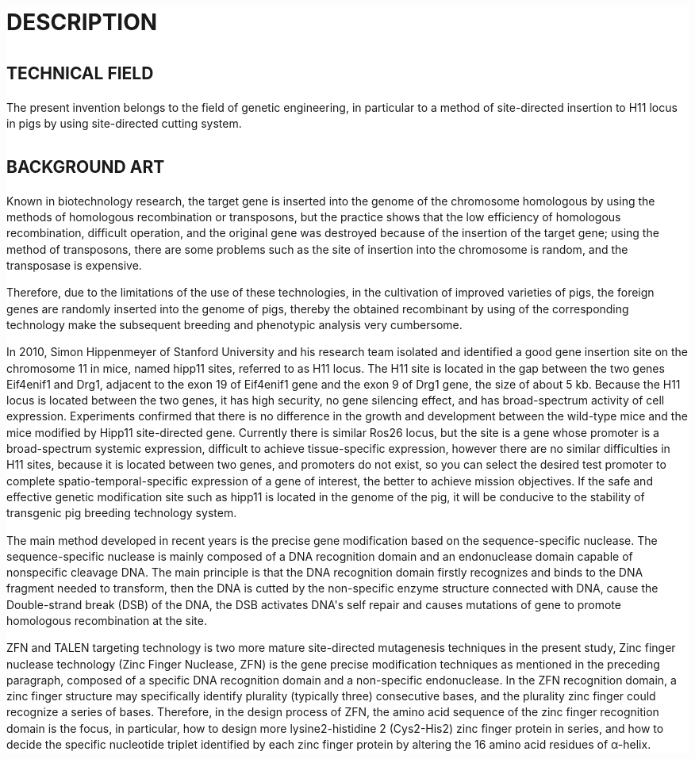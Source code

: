 # DESCRIPTION

## TECHNICAL FIELD

The present invention belongs to the field of genetic engineering, in particular to a method of site-directed insertion to H11 locus in pigs by using site-directed cutting system.

## BACKGROUND ART

Known in biotechnology research, the target gene is inserted into the genome of the chromosome homologous by using the methods of homologous recombination or transposons, but the practice shows that the low efficiency of homologous recombination, difficult operation, and the original gene was destroyed because of the insertion of the target gene; using the method of transposons, there are some problems such as the site of insertion into the chromosome is random, and the transposase is expensive.

Therefore, due to the limitations of the use of these technologies, in the cultivation of improved varieties of pigs, the foreign genes are randomly inserted into the genome of pigs, thereby the obtained recombinant by using of the corresponding technology make the subsequent breeding and phenotypic analysis very cumbersome.

In 2010, Simon Hippenmeyer of Stanford University and his research team isolated and identified a good gene insertion site on the chromosome 11 in mice, named hipp11 sites, referred to as H11 locus. The H11 site is located in the gap between the two genes Eif4enif1 and Drg1, adjacent to the exon 19 of Eif4enif1 gene and the exon 9 of Drg1 gene, the size of about 5 kb. Because the H11 locus is located between the two genes, it has high security, no gene silencing effect, and has broad-spectrum activity of cell expression. Experiments confirmed that there is no difference in the growth and development between the wild-type mice and the mice modified by Hipp11 site-directed gene. Currently there is similar Ros26 locus, but the site is a gene whose promoter is a broad-spectrum systemic expression, difficult to achieve tissue-specific expression, however there are no similar difficulties in H11 sites, because it is located between two genes, and promoters do not exist, so you can select the desired test promoter to complete spatio-temporal-specific expression of a gene of interest, the better to achieve mission objectives. If the safe and effective genetic modification site such as hipp11 is located in the genome of the pig, it will be conducive to the stability of transgenic pig breeding technology system.

The main method developed in recent years is the precise gene modification based on the sequence-specific nuclease. The sequence-specific nuclease is mainly composed of a DNA recognition domain and an endonuclease domain capable of nonspecific cleavage DNA. The main principle is that the DNA recognition domain firstly recognizes and binds to the DNA fragment needed to transform, then the DNA is cutted by the non-specific enzyme structure connected with DNA, cause the Double-strand break (DSB) of the DNA, the DSB activates DNA's self repair and causes mutations of gene to promote homologous recombination at the site.

ZFN and TALEN targeting technology is two more mature site-directed mutagenesis techniques in the present study, Zinc finger nuclease technology (Zinc Finger Nuclease, ZFN) is the gene precise modification techniques as mentioned in the preceding paragraph, composed of a specific DNA recognition domain and a non-specific endonuclease. In the ZFN recognition domain, a zinc finger structure may specifically identify plurality (typically three) consecutive bases, and the plurality zinc finger could recognize a series of bases. Therefore, in the design process of ZFN, the amino acid sequence of the zinc finger recognition domain is the focus, in particular, how to design more lysine2-histidine 2 (Cys2-His2) zinc finger protein in series, and how to decide the specific nucleotide triplet identified by each zinc finger protein by altering the 16 amino acid residues of α-helix.
